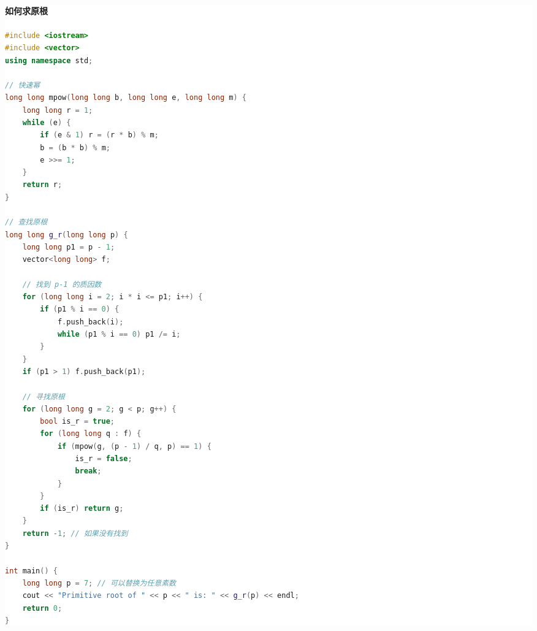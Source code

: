 

#### 如何求原根

```c++
#include <iostream>
#include <vector>
using namespace std;

// 快速幂
long long mpow(long long b, long long e, long long m) {
    long long r = 1;
    while (e) {
        if (e & 1) r = (r * b) % m;
        b = (b * b) % m;
        e >>= 1;
    }
    return r;
}

// 查找原根
long long g_r(long long p) {
    long long p1 = p - 1;
    vector<long long> f;

    // 找到 p-1 的质因数
    for (long long i = 2; i * i <= p1; i++) {
        if (p1 % i == 0) {
            f.push_back(i);
            while (p1 % i == 0) p1 /= i;
        }
    }
    if (p1 > 1) f.push_back(p1);

    // 寻找原根
    for (long long g = 2; g < p; g++) {
        bool is_r = true;
        for (long long q : f) {
            if (mpow(g, (p - 1) / q, p) == 1) {
                is_r = false;
                break;
            }
        }
        if (is_r) return g;
    }
    return -1; // 如果没有找到
}

int main() {
    long long p = 7; // 可以替换为任意素数
    cout << "Primitive root of " << p << " is: " << g_r(p) << endl;
    return 0;
}
```
